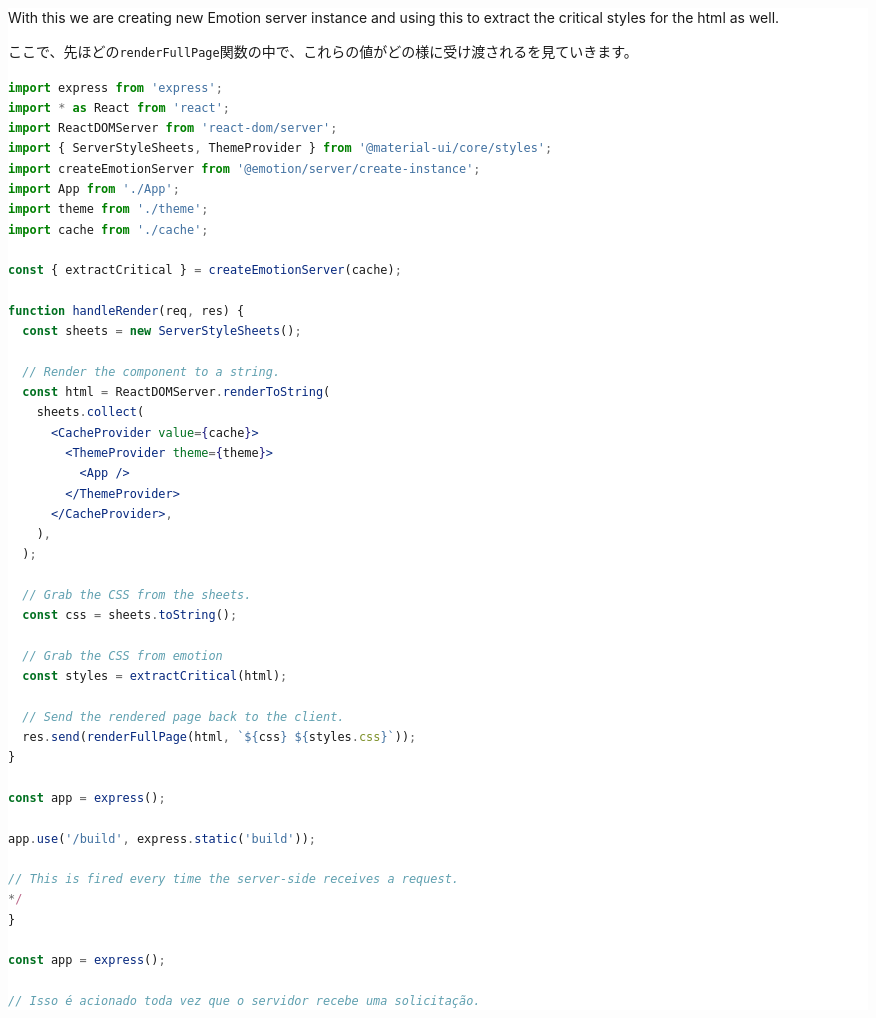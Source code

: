 With this we are creating new Emotion server instance and using this to extract the critical styles for the html as well.

ここで、先ほどの`renderFullPage`関数の中で、これらの値がどの様に受け渡されるを見ていきます。

```jsx
import express from 'express';
import * as React from 'react';
import ReactDOMServer from 'react-dom/server';
import { ServerStyleSheets, ThemeProvider } from '@material-ui/core/styles';
import createEmotionServer from '@emotion/server/create-instance';
import App from './App';
import theme from './theme';
import cache from './cache';

const { extractCritical } = createEmotionServer(cache);

function handleRender(req, res) {
  const sheets = new ServerStyleSheets();

  // Render the component to a string.
  const html = ReactDOMServer.renderToString(
    sheets.collect(
      <CacheProvider value={cache}>
        <ThemeProvider theme={theme}>
          <App />
        </ThemeProvider>
      </CacheProvider>,
    ),
  );

  // Grab the CSS from the sheets.
  const css = sheets.toString();

  // Grab the CSS from emotion
  const styles = extractCritical(html);

  // Send the rendered page back to the client.
  res.send(renderFullPage(html, `${css} ${styles.css}`));
}

const app = express();

app.use('/build', express.static('build'));

// This is fired every time the server-side receives a request.
*/
}

const app = express();

// Isso é acionado toda vez que o servidor recebe uma solicitação.
```
